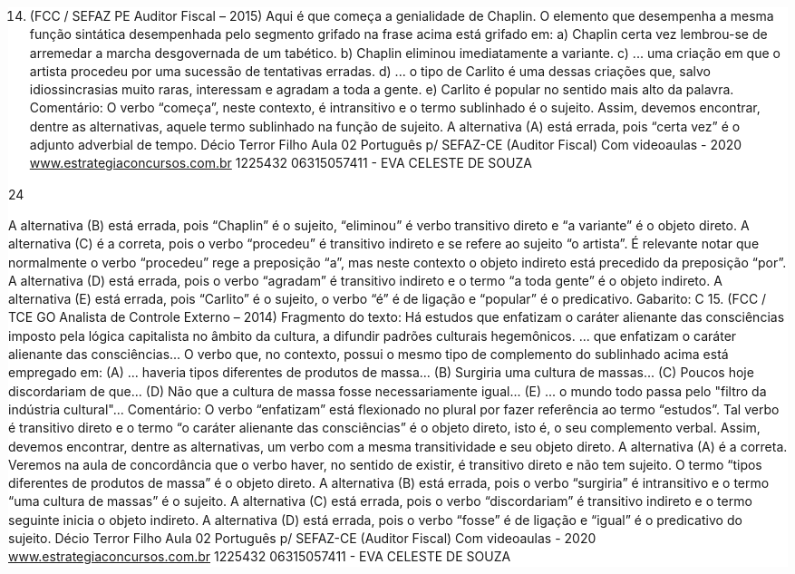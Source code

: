 14. (FCC / SEFAZ PE Auditor Fiscal – 2015) Aqui é que começa a genialidade de Chaplin.
O elemento que  desempenha a mesma função sintática  desempenhada pelo segmento grifado na frase acima está grifado em:
a) Chaplin certa vez lembrou-se de arremedar a marcha desgovernada de um tabético.
b) Chaplin eliminou imediatamente a variante.
c) ... uma criação em que o artista procedeu por uma sucessão de tentativas erradas.
d) ...  o  tipo  de  Carlito  é  uma  dessas  criações  que,  salvo  idiossincrasias  muito  raras,  interessam  e agradam a toda a gente.
e) Carlito é popular no sentido mais alto da palavra.
Comentário: O verbo “começa”, neste contexto, é intransitivo e o termo sublinhado é o sujeito.
Assim, devemos encontrar, dentre as alternativas, aquele termo sublinhado na função de sujeito.
A alternativa (A) está errada, pois “certa vez” é o adjunto adverbial de tempo.
Décio Terror Filho
Aula 02
Português p/ SEFAZ-CE (Auditor Fiscal) Com videoaulas - 2020 www.estrategiaconcursos.com.br 1225432
06315057411 - EVA CELESTE DE SOUZA 





24

A alternativa (B) está errada, pois “Chaplin” é o sujeito, “eliminou” é verbo transitivo direto e “a variante” é o objeto direto.
A alternativa (C) é a correta, pois o verbo “procedeu” é transitivo indireto e se refere ao sujeito “o artista”. É relevante notar que normalmente o verbo “procedeu” rege a preposição “a”, mas neste contexto o objeto indireto está precedido da preposição “por”.
A alternativa (D) está errada, pois o verbo “agradam” é transitivo indireto e o termo “a toda gente” é o objeto indireto.
A alternativa (E) está errada, pois “Carlito” é o sujeito, o verbo “é” é de ligação e “popular” é o predicativo.
Gabarito: C
15. (FCC / TCE GO Analista de Controle Externo – 2014) Fragmento do texto: Há estudos que enfatizam o caráter alienante das consciências imposto pela lógica capitalista no âmbito da cultura, a difundir padrões culturais hegemônicos.
... que enfatizam o caráter alienante das consciências...
O  verbo  que,  no  contexto,  possui  o  mesmo  tipo  de  complemento  do  sublinhado  acima  está empregado em:
(A) ... haveria tipos diferentes de produtos de massa...
(B) Surgiria uma cultura de massas...
(C) Poucos hoje discordariam de que...
(D) Não que a cultura de massa fosse necessariamente igual...
(E) ... o mundo todo passa pelo "filtro da indústria cultural"...
Comentário: O verbo “enfatizam” está flexionado no plural por fazer referência ao termo “estudos”.
Tal verbo é transitivo direto e o termo “o caráter alienante das consciências” é o objeto direto, isto é, o seu complemento  verbal. Assim, devemos encontrar,  dentre as alternativas, um verbo com a mesma transitividade e seu objeto direto.
A alternativa (A) é a correta. Veremos na aula de concordância que o verbo haver, no sentido de existir, é transitivo direto e não tem sujeito. O termo “tipos diferentes de produtos de massa” é o objeto direto.
A alternativa (B) está errada, pois o verbo “surgiria” é intransitivo e o termo “uma cultura de massas” é o sujeito.
A alternativa (C) está errada, pois o verbo “discordariam” é transitivo indireto e o termo seguinte inicia o objeto indireto.
A alternativa (D) está errada, pois o verbo “fosse” é de ligação e “igual” é o predicativo do sujeito.
Décio Terror Filho
Aula 02
Português p/ SEFAZ-CE (Auditor Fiscal) Com videoaulas - 2020 www.estrategiaconcursos.com.br 1225432
06315057411 - EVA CELESTE DE SOUZA 
